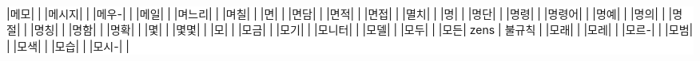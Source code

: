 |메모|  |
|메시지|  |
|메우-|  |
|메일|  |
|며느리|  |
|며칠|  |
|면|  |
|면담|  |
|면적|  |
|면접|  |
|멸치|  |
|명|  |
|명단|  |
|명령|  |
|명령어|  |
|명예|  |
|명의|  |
|명절|  |
|명칭|  |
|명함|  |
|명확|  |
|몇|  |
|몇몇|  |
|모|  |
|모금|  |
|모기|  |
|모니터|  |
|모델|  |
|모두|  |
|모든| zens | 불규칙 |
|모래|  |
|모레|  |
|모르-|  |
|모범|  |
|모색|  |
|모습|  |
|모시-|  |